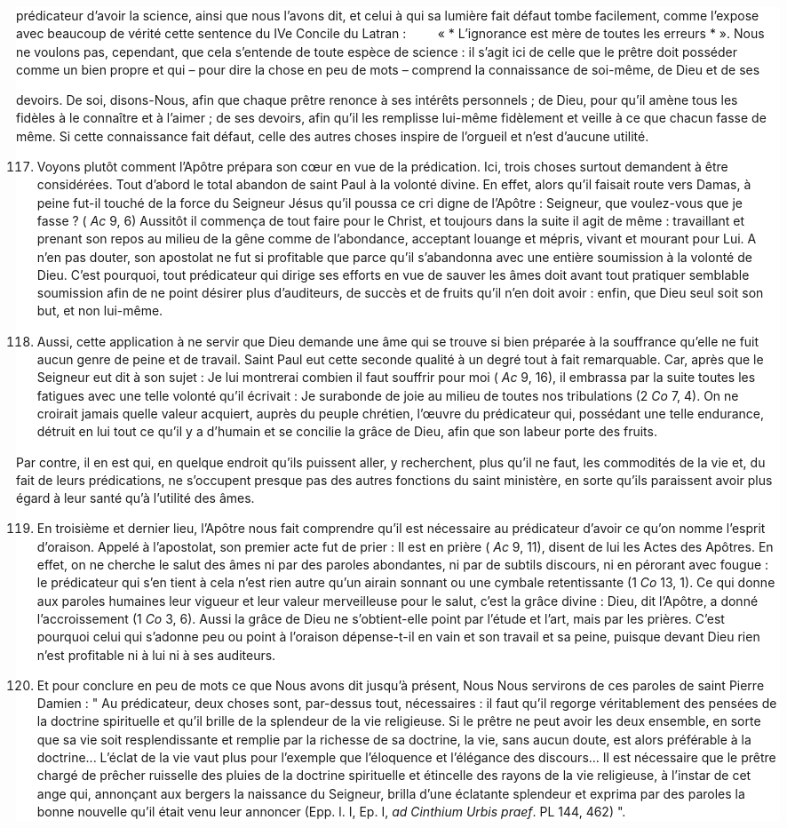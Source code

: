 prédicateur d’avoir la science, ainsi que nous l’avons dit, et celui à qui sa lumière fait défaut tombe facilement, comme l’expose avec beaucoup de vérité cette sentence du IVe Concile du Latran :         « * L’ignorance est mère de toutes les erreurs * ». Nous ne voulons pas, cependant, que cela s’entende de toute espèce de science : il s’agit ici de celle que le prêtre doit posséder comme un bien propre et qui – pour dire la chose en peu de mots – comprend la connaissance de soi-même, de Dieu et de ses

devoirs. De soi, disons-Nous, afin que chaque prêtre renonce à ses intérêts personnels ; de Dieu, pour qu’il amène tous les fidèles à le connaître et à l’aimer ; de ses devoirs, afin qu’il les remplisse lui-même fidèlement et veille à ce que chacun fasse de même. Si cette connaissance fait défaut, celle des autres choses inspire de l’orgueil et n’est d’aucune utilité.

117. Voyons plutôt comment l’Apôtre prépara son cœur en vue de la prédication. Ici, trois choses surtout demandent à être considérées. Tout d’abord le total abandon de saint Paul à la volonté divine. En effet, alors qu’il faisait route vers Damas, à peine fut-il touché de la force du Seigneur Jésus qu’il poussa ce cri digne de l’Apôtre : Seigneur, que voulez-vous que je fasse ? ( *Ac* 9, 6) Aussitôt il commença de tout faire pour le Christ, et toujours dans la suite il agit de même : travaillant et prenant son repos au milieu de la gêne comme de l’abondance, acceptant louange et mépris, vivant et mourant pour Lui. A n’en pas douter, son apostolat ne fut si profitable que parce qu’il s’abandonna avec une entière soumission à la volonté de Dieu. C’est pourquoi, tout prédicateur qui dirige ses efforts en vue de sauver les âmes doit avant tout pratiquer semblable soumission afin de ne point désirer plus d’auditeurs, de succès et de fruits qu’il n’en doit avoir : enfin, que Dieu seul soit son but, et non lui-même.

118. Aussi, cette application à ne servir que Dieu demande une âme qui se trouve si bien préparée à la souffrance qu’elle ne fuit aucun genre de peine et de travail. Saint Paul eut cette seconde qualité à un degré tout à fait remarquable. Car, après que le Seigneur eut dit à son sujet : Je lui montrerai combien il faut souffrir pour moi ( *Ac* 9, 16), il embrassa par la suite toutes les fatigues avec une telle volonté qu’il écrivait : Je surabonde de joie au milieu de toutes nos tribulations (2 *Co* 7, 4). On ne croirait jamais quelle valeur acquiert, auprès du peuple chrétien, l’œuvre du prédicateur qui, possédant une telle endurance, détruit en lui tout ce qu’il y a d’humain et se concilie la grâce de Dieu, afin que son labeur porte des fruits.

Par contre, il en est qui, en quelque endroit qu’ils puissent aller, y recherchent, plus qu’il ne faut, les commodités de la vie et, du fait de leurs prédications, ne s’occupent presque pas des autres fonctions du saint ministère, en sorte qu’ils paraissent avoir plus égard à leur santé qu’à l’utilité des âmes.

119. En troisième et dernier lieu, l’Apôtre nous fait comprendre qu’il est nécessaire au prédicateur d’avoir ce qu’on nomme l’esprit d’oraison. Appelé à l’apostolat, son premier acte fut de prier : Il est en prière ( *Ac* 9, 11), disent de lui les Actes des Apôtres. En effet, on ne cherche le salut des âmes ni par des paroles abondantes, ni par de subtils discours, ni en pérorant avec fougue : le prédicateur qui s’en tient à cela n’est rien autre qu’un airain sonnant ou une cymbale retentissante (1 *Co* 13, 1). Ce qui donne aux paroles humaines leur vigueur et leur valeur merveilleuse pour le salut, c’est la grâce divine : Dieu, dit l’Apôtre, a donné l’accroissement (1 *Co* 3, 6). Aussi la grâce de Dieu ne s’obtient-elle point par l’étude et l’art, mais par les prières. C’est pourquoi celui qui s’adonne peu ou point à l’oraison dépense-t-il en vain et son travail et sa peine, puisque devant Dieu rien n’est profitable ni à lui ni à ses auditeurs.

120. Et pour conclure en peu de mots ce que Nous avons dit jusqu’à présent, Nous Nous servirons de ces paroles de saint Pierre Damien : " Au prédicateur, deux choses sont, par-dessus tout, nécessaires : il faut qu’il regorge véritablement des pensées de la doctrine spirituelle et qu’il brille de la splendeur de la vie religieuse. Si le prêtre ne peut avoir les deux ensemble, en sorte que sa vie soit resplendissante et remplie par la richesse de sa doctrine, la vie, sans aucun doute, est alors préférable à la doctrine... L’éclat de la vie vaut plus pour l’exemple que l’éloquence et l’élégance des discours... Il est nécessaire que le prêtre chargé de prêcher ruisselle des pluies de la doctrine spirituelle et étincelle des rayons de la vie religieuse, à l’instar de cet ange qui, annonçant aux bergers la naissance du Seigneur, brilla d’une éclatante splendeur et exprima par des paroles la bonne nouvelle qu’il était venu leur annoncer (Epp. l. I, Ep. I, *ad Cinthium Urbis praef*. PL 144, 462) ".

